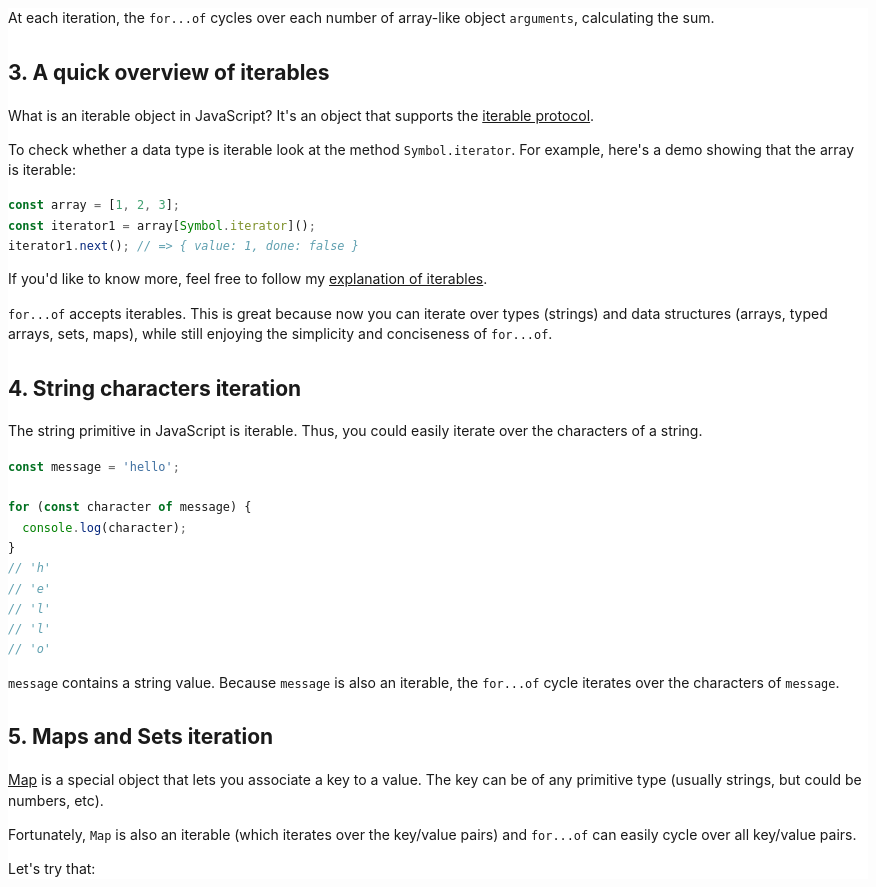 At each iteration, the `for...of` cycles over each number of array-like object `arguments`, calculating the sum.  

## 3. A quick overview of iterables

What is an iterable object in JavaScript? It's an object that supports the [iterable protocol](https://developer.mozilla.org/en-US/docs/Web/JavaScript/Reference/Iteration_protocols#iterable).  

To check whether a data type is iterable look at the method `Symbol.iterator`. For example, here's a demo showing that the array is iterable:

```javascript
const array = [1, 2, 3];
const iterator1 = array[Symbol.iterator]();
iterator1.next(); // => { value: 1, done: false }
```

If you'd like to know more, feel free to follow my [explanation of iterables](https://dmitripavlutin.com/how-three-dots-changed-javascript/#5-spread-operator-and-iteration-protocols).  

`for...of` accepts iterables. This is great because now you can iterate over types (strings) and data structures (arrays, typed arrays, sets, maps), while still enjoying the simplicity and conciseness of `for...of`.  

## 4. String characters iteration

The string primitive in JavaScript is iterable. Thus, you could easily iterate over the characters of a string.  

```javascript mark=3
const message = 'hello';

for (const character of message) {
  console.log(character);
}
// 'h'
// 'e'
// 'l'
// 'l'
// 'o'
```

`message` contains a string value. Because `message` is also an iterable, the `for...of` cycle iterates over the characters of `message`.  

## 5. Maps and Sets iteration

[Map](https://developer.mozilla.org/en-US/docs/Web/JavaScript/Reference/Global_Objects/Map) is a special object that lets you associate a key to a value. The key can be of any primitive type (usually strings, but could be numbers, etc).  

Fortunately, `Map` is also an iterable (which iterates over the key/value pairs) and `for...of` can easily cycle over all key/value pairs.  

Let's try that:
